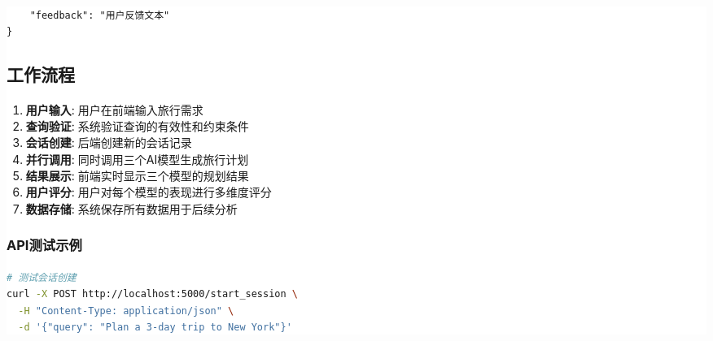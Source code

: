 ```http
    "feedback": "用户反馈文本"
}
```


## 工作流程

1. **用户输入**: 用户在前端输入旅行需求
2. **查询验证**: 系统验证查询的有效性和约束条件
3. **会话创建**: 后端创建新的会话记录
4. **并行调用**: 同时调用三个AI模型生成旅行计划
5. **结果展示**: 前端实时显示三个模型的规划结果
6. **用户评分**: 用户对每个模型的表现进行多维度评分
7. **数据存储**: 系统保存所有数据用于后续分析


### API测试示例
```bash
# 测试会话创建
curl -X POST http://localhost:5000/start_session \
  -H "Content-Type: application/json" \
  -d '{"query": "Plan a 3-day trip to New York"}'
```
